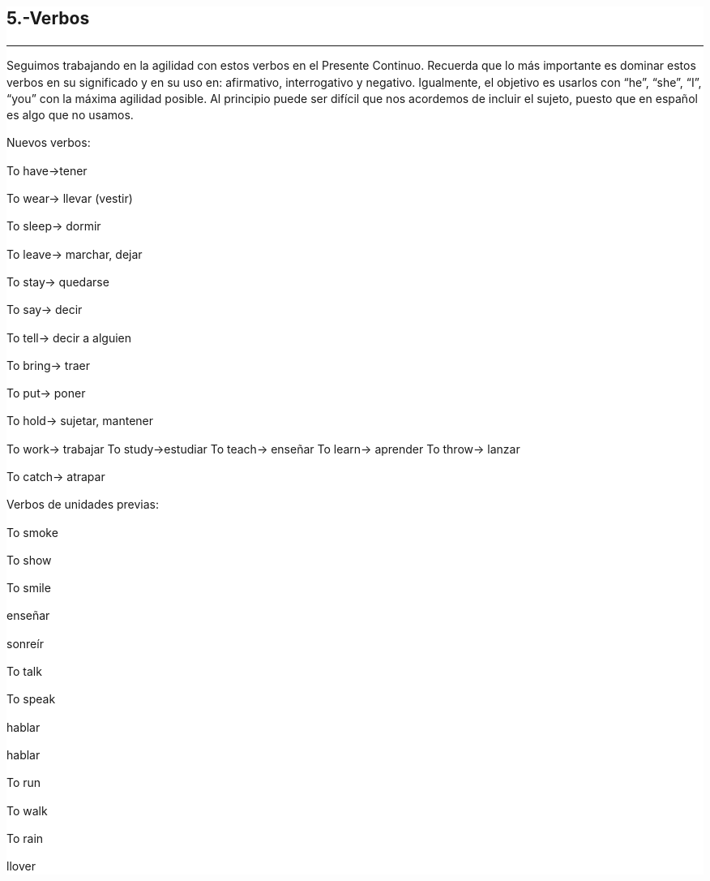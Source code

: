 ## 5.-Verbos

* * *

Seguimos trabajando en la agilidad con estos verbos en el Presente Continuo. Recuerda que lo más importante es dominar estos verbos en su significado y en su uso en: afirmativo, interrogativo y negativo. Igualmente, el objetivo es usarlos con “he”, “she”, “I”, “you” con la máxima agilidad posible. Al principio puede ser difícil que nos acordemos de incluir el sujeto, puesto que en español es algo que no usamos.

Nuevos verbos:

To have→tener

To wear→ llevar (vestir)

To sleep→ dormir

To leave→ marchar, dejar

To stay→ quedarse

To say→ decir

To tell→ decir a alguien

To bring→ traer

To put→ poner

To hold→ sujetar, mantener

To work→ trabajar To study→estudiar To teach→ enseñar To learn→ aprender To throw→ lanzar

To catch→ atrapar

Verbos de unidades previas:

To smoke

To show

To smile

enseñar

sonreír

To talk

To speak

hablar

hablar

To run

To walk

To rain

llover
